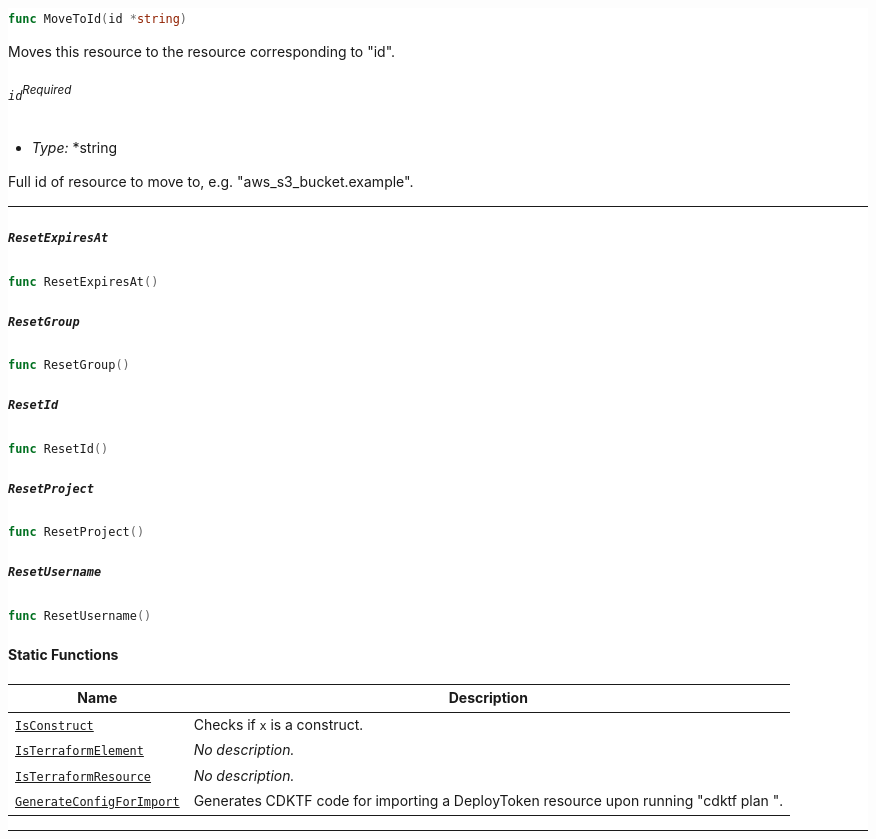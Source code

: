 ```go
func MoveToId(id *string)
```

Moves this resource to the resource corresponding to "id".

###### `id`<sup>Required</sup> <a name="id" id="@cdktf/provider-gitlab.deployToken.DeployToken.moveToId.parameter.id"></a>

- *Type:* *string

Full id of resource to move to, e.g. "aws_s3_bucket.example".

---

##### `ResetExpiresAt` <a name="ResetExpiresAt" id="@cdktf/provider-gitlab.deployToken.DeployToken.resetExpiresAt"></a>

```go
func ResetExpiresAt()
```

##### `ResetGroup` <a name="ResetGroup" id="@cdktf/provider-gitlab.deployToken.DeployToken.resetGroup"></a>

```go
func ResetGroup()
```

##### `ResetId` <a name="ResetId" id="@cdktf/provider-gitlab.deployToken.DeployToken.resetId"></a>

```go
func ResetId()
```

##### `ResetProject` <a name="ResetProject" id="@cdktf/provider-gitlab.deployToken.DeployToken.resetProject"></a>

```go
func ResetProject()
```

##### `ResetUsername` <a name="ResetUsername" id="@cdktf/provider-gitlab.deployToken.DeployToken.resetUsername"></a>

```go
func ResetUsername()
```

#### Static Functions <a name="Static Functions" id="Static Functions"></a>

| **Name** | **Description** |
| --- | --- |
| <code><a href="#@cdktf/provider-gitlab.deployToken.DeployToken.isConstruct">IsConstruct</a></code> | Checks if `x` is a construct. |
| <code><a href="#@cdktf/provider-gitlab.deployToken.DeployToken.isTerraformElement">IsTerraformElement</a></code> | *No description.* |
| <code><a href="#@cdktf/provider-gitlab.deployToken.DeployToken.isTerraformResource">IsTerraformResource</a></code> | *No description.* |
| <code><a href="#@cdktf/provider-gitlab.deployToken.DeployToken.generateConfigForImport">GenerateConfigForImport</a></code> | Generates CDKTF code for importing a DeployToken resource upon running "cdktf plan <stack-name>". |

---